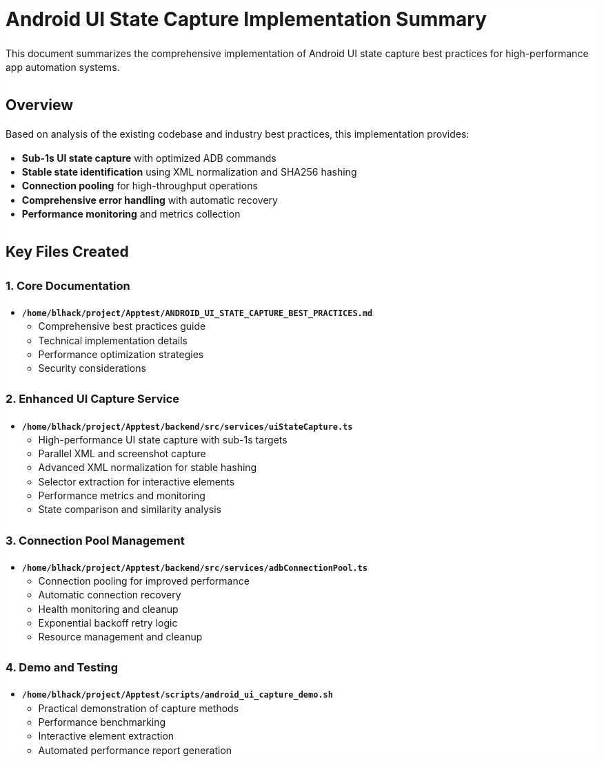 # Android UI State Capture Implementation Summary

This document summarizes the comprehensive implementation of Android UI state capture best practices for high-performance app automation systems.

## Overview

Based on analysis of the existing codebase and industry best practices, this implementation provides:

- **Sub-1s UI state capture** with optimized ADB commands
- **Stable state identification** using XML normalization and SHA256 hashing
- **Connection pooling** for high-throughput operations
- **Comprehensive error handling** with automatic recovery
- **Performance monitoring** and metrics collection

## Key Files Created

### 1. Core Documentation
- **`/home/blhack/project/Apptest/ANDROID_UI_STATE_CAPTURE_BEST_PRACTICES.md`**
  - Comprehensive best practices guide
  - Technical implementation details
  - Performance optimization strategies
  - Security considerations

### 2. Enhanced UI Capture Service
- **`/home/blhack/project/Apptest/backend/src/services/uiStateCapture.ts`**
  - High-performance UI state capture with sub-1s targets
  - Parallel XML and screenshot capture
  - Advanced XML normalization for stable hashing
  - Selector extraction for interactive elements
  - Performance metrics and monitoring
  - State comparison and similarity analysis

### 3. Connection Pool Management
- **`/home/blhack/project/Apptest/backend/src/services/adbConnectionPool.ts`**
  - Connection pooling for improved performance
  - Automatic connection recovery
  - Health monitoring and cleanup
  - Exponential backoff retry logic
  - Resource management and cleanup

### 4. Demo and Testing
- **`/home/blhack/project/Apptest/scripts/android_ui_capture_demo.sh`**
  - Practical demonstration of capture methods
  - Performance benchmarking
  - Interactive element extraction
  - Automated performance report generation

